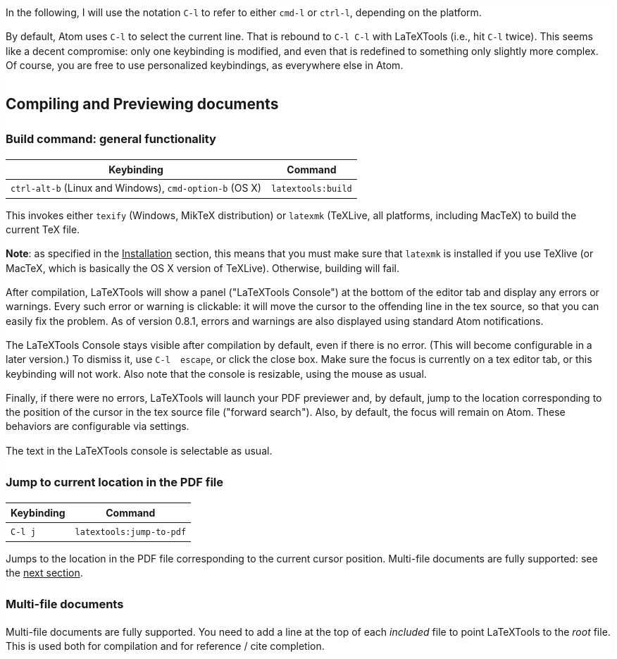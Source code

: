In the following, I will use the notation `C-l` to refer to either `cmd-l` or `ctrl-l`, depending on the platform.

By default, Atom uses `C-l` to select the current line. That is rebound to `C-l C-l` with LaTeXTools (i.e., hit `C-l` twice). This seems like a decent compromise: only one keybinding is modified, and even that is redefined to something only slightly more complex. Of course, you are free to use personalized keybindings, as everywhere else in Atom.


## Compiling and Previewing documents

### Build command: general functionality

| Keybinding | Command |
|---|----|
| `ctrl-alt-b` (Linux and Windows), `cmd-option-b` (OS X) | `latextools:build`  |

This invokes either `texify` (Windows, MikTeX distribution) or `latexmk` (TeXLive, all platforms, including MacTeX) to build the current TeX file.

**Note**: as specified in the [Installation](#installation) section, this means that you must make sure that `latexmk` is installed if you use TeXlive (or MacTeX, which is basically the OS X version of TeXLive). Otherwise, building will fail.

After compilation, LaTeXTools will show a panel ("LaTeXTools Console") at the bottom of the editor tab and display any errors or warnings. Every such error or warning is clickable: it will move the cursor to the offending line in the tex source, so that you can easily fix the problem. As of version 0.8.1, errors and warnings are also displayed using standard Atom notifications.

The LaTeXTools Console stays visible after compilation by default, even if there is no error. (This will become configurable in a later version.) To dismiss it, use `C-l  escape`, or click the close box. Make sure the focus is currently on a tex editor tab, or this keybinding will not work. Also note that the console is resizable, using the mouse as usual.

Finally, if there were no errors, LaTeXTools will launch your PDF previewer and, by default, jump to the location corresponding to the position of the cursor in the tex source file ("forward search"). Also, by default, the focus will remain on Atom. These behaviors are configurable via settings.

The text in the LaTeXTools console is selectable as usual.

### Jump to current location in the PDF file

| Keybinding | Command |
|---|----|
| `C-l j` | `latextools:jump-to-pdf`|

Jumps to the location in the PDF file corresponding to the current cursor position. Multi-file documents are fully supported: see the [next section](#multi-file-documents).

### Multi-file documents

Multi-file documents are fully supported. You need to add a line at the top of each *included* file to point LaTeXTools to the *root* file. This is used both for compilation and for reference / cite completion.
